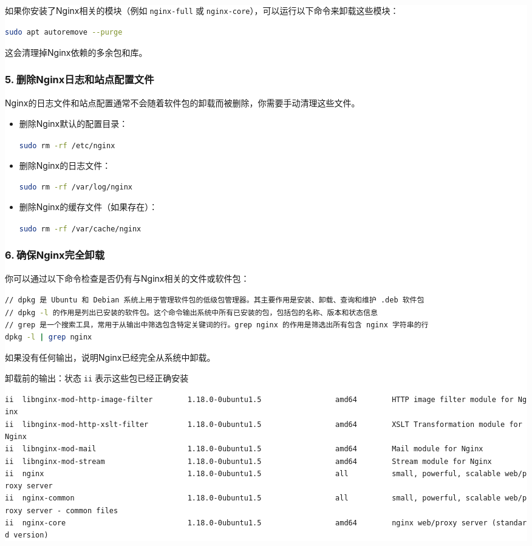 如果你安装了Nginx相关的模块（例如 `nginx-full` 或 `nginx-core`），可以运行以下命令来卸载这些模块：

```bash
sudo apt autoremove --purge
```

这会清理掉Nginx依赖的多余包和库。

### 5. 删除Nginx日志和站点配置文件

Nginx的日志文件和站点配置通常不会随着软件包的卸载而被删除，你需要手动清理这些文件。

- 删除Nginx默认的配置目录：
  ```bash
  sudo rm -rf /etc/nginx
  ```

- 删除Nginx的日志文件：
  ```bash
  sudo rm -rf /var/log/nginx
  ```

- 删除Nginx的缓存文件（如果存在）：
  ```bash
  sudo rm -rf /var/cache/nginx
  ```

### 6. 确保Nginx完全卸载

你可以通过以下命令检查是否仍有与Nginx相关的文件或软件包：

```bash
// dpkg 是 Ubuntu 和 Debian 系统上用于管理软件包的低级包管理器。其主要作用是安装、卸载、查询和维护 .deb 软件包
// dpkg -l 的作用是列出已安装的软件包。这个命令输出系统中所有已安装的包，包括包的名称、版本和状态信息
// grep 是一个搜索工具，常用于从输出中筛选包含特定关键词的行。grep nginx 的作用是筛选出所有包含 nginx 字符串的行
dpkg -l | grep nginx
```

如果没有任何输出，说明Nginx已经完全从系统中卸载。

卸载前的输出：状态 `ii` 表示这些包已经正确安装

```
ii  libnginx-mod-http-image-filter        1.18.0-0ubuntu1.5                 amd64        HTTP image filter module for Nginx
ii  libnginx-mod-http-xslt-filter         1.18.0-0ubuntu1.5                 amd64        XSLT Transformation module for Nginx
ii  libnginx-mod-mail                     1.18.0-0ubuntu1.5                 amd64        Mail module for Nginx
ii  libnginx-mod-stream                   1.18.0-0ubuntu1.5                 amd64        Stream module for Nginx
ii  nginx                                 1.18.0-0ubuntu1.5                 all          small, powerful, scalable web/proxy server
ii  nginx-common                          1.18.0-0ubuntu1.5                 all          small, powerful, scalable web/proxy server - common files
ii  nginx-core                            1.18.0-0ubuntu1.5                 amd64        nginx web/proxy server (standard version)
```
